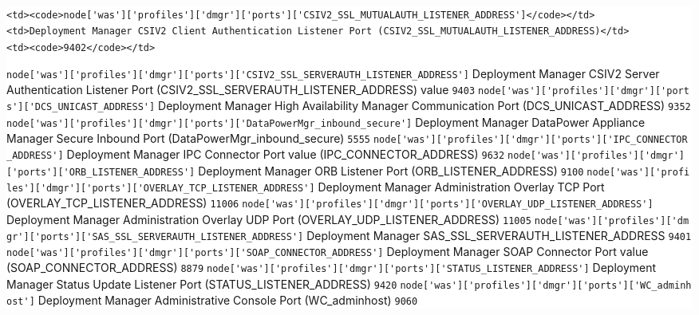     <td><code>node['was']['profiles']['dmgr']['ports']['CSIV2_SSL_MUTUALAUTH_LISTENER_ADDRESS']</code></td>
    <td>Deployment Manager CSIV2 Client Authentication Listener Port (CSIV2_SSL_MUTUALAUTH_LISTENER_ADDRESS)</td>
    <td><code>9402</code></td>
  </tr>
  <tr>
    <td><code>node['was']['profiles']['dmgr']['ports']['CSIV2_SSL_SERVERAUTH_LISTENER_ADDRESS']</code></td>
    <td>Deployment Manager CSIV2 Server Authentication Listener Port (CSIV2_SSL_SERVERAUTH_LISTENER_ADDRESS) value</td>
    <td><code>9403</code></td>
  </tr>
  <tr>
    <td><code>node['was']['profiles']['dmgr']['ports']['DCS_UNICAST_ADDRESS']</code></td>
    <td>Deployment Manager High Availability Manager Communication Port (DCS_UNICAST_ADDRESS)</td>
    <td><code>9352</code></td>
  </tr>
  <tr>
    <td><code>node['was']['profiles']['dmgr']['ports']['DataPowerMgr_inbound_secure']</code></td>
    <td>Deployment Manager DataPower Appliance Manager Secure Inbound Port (DataPowerMgr_inbound_secure)</td>
    <td><code>5555</code></td>
  </tr>
  <tr>
    <td><code>node['was']['profiles']['dmgr']['ports']['IPC_CONNECTOR_ADDRESS']</code></td>
    <td>Deployment Manager IPC Connector Port value (IPC_CONNECTOR_ADDRESS)</td>
    <td><code>9632</code></td>
  </tr>
  <tr>
    <td><code>node['was']['profiles']['dmgr']['ports']['ORB_LISTENER_ADDRESS']</code></td>
    <td>Deployment Manager ORB Listener Port (ORB_LISTENER_ADDRESS)</td>
    <td><code>9100</code></td>
  </tr>
  <tr>
    <td><code>node['was']['profiles']['dmgr']['ports']['OVERLAY_TCP_LISTENER_ADDRESS']</code></td>
    <td>Deployment Manager Administration Overlay TCP Port (OVERLAY_TCP_LISTENER_ADDRESS)</td>
    <td><code>11006</code></td>
  </tr>
  <tr>
    <td><code>node['was']['profiles']['dmgr']['ports']['OVERLAY_UDP_LISTENER_ADDRESS']</code></td>
    <td>Deployment Manager Administration Overlay UDP Port (OVERLAY_UDP_LISTENER_ADDRESS)</td>
    <td><code>11005</code></td>
  </tr>
  <tr>
    <td><code>node['was']['profiles']['dmgr']['ports']['SAS_SSL_SERVERAUTH_LISTENER_ADDRESS']</code></td>
    <td>Deployment Manager SAS_SSL_SERVERAUTH_LISTENER_ADDRESS</td>
    <td><code>9401</code></td>
  </tr>
  <tr>
    <td><code>node['was']['profiles']['dmgr']['ports']['SOAP_CONNECTOR_ADDRESS']</code></td>
    <td>Deployment Manager SOAP Connector Port value (SOAP_CONNECTOR_ADDRESS)</td>
    <td><code>8879</code></td>
  </tr>
  <tr>
    <td><code>node['was']['profiles']['dmgr']['ports']['STATUS_LISTENER_ADDRESS']</code></td>
    <td>Deployment Manager Status Update Listener Port (STATUS_LISTENER_ADDRESS)</td>
    <td><code>9420</code></td>
  </tr>
  <tr>
    <td><code>node['was']['profiles']['dmgr']['ports']['WC_adminhost']</code></td>
    <td>Deployment Manager Administrative Console Port (WC_adminhost)</td>
    <td><code>9060</code></td>